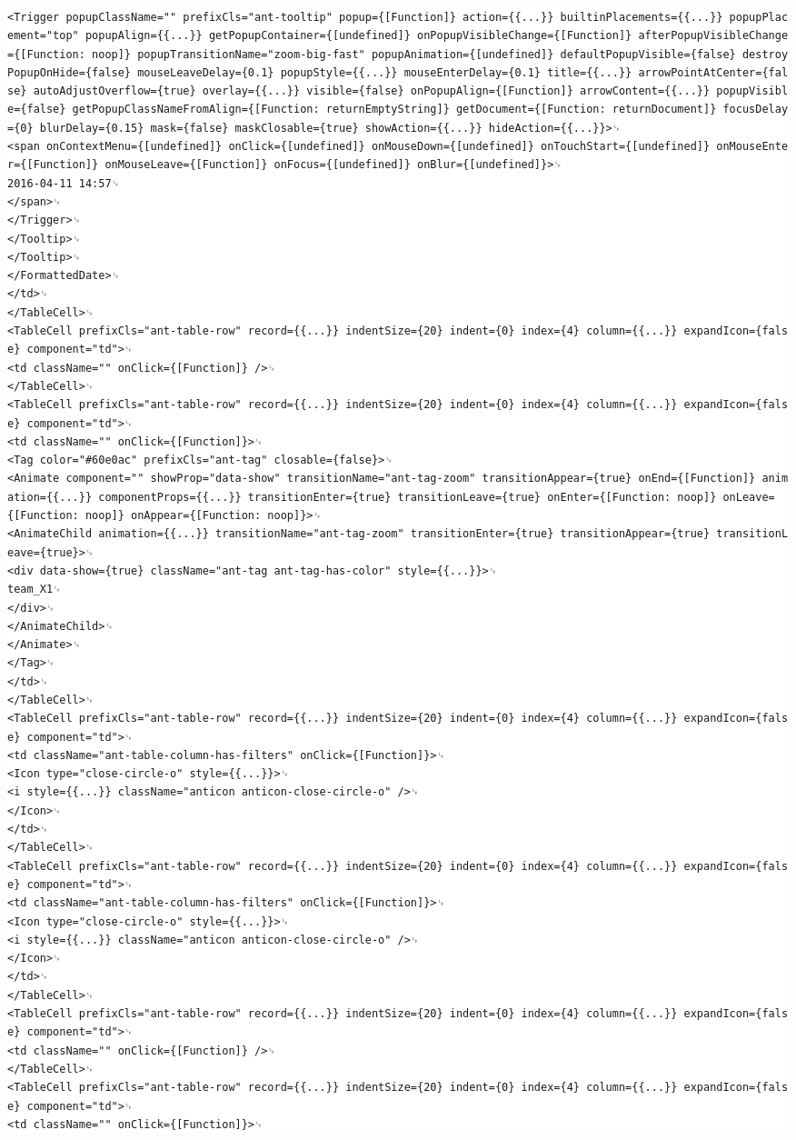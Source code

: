     <Trigger popupClassName="" prefixCls="ant-tooltip" popup={[Function]} action={{...}} builtinPlacements={{...}} popupPlacement="top" popupAlign={{...}} getPopupContainer={[undefined]} onPopupVisibleChange={[Function]} afterPopupVisibleChange={[Function: noop]} popupTransitionName="zoom-big-fast" popupAnimation={[undefined]} defaultPopupVisible={false} destroyPopupOnHide={false} mouseLeaveDelay={0.1} popupStyle={{...}} mouseEnterDelay={0.1} title={{...}} arrowPointAtCenter={false} autoAdjustOverflow={true} overlay={{...}} visible={false} onPopupAlign={[Function]} arrowContent={{...}} popupVisible={false} getPopupClassNameFromAlign={[Function: returnEmptyString]} getDocument={[Function: returnDocument]} focusDelay={0} blurDelay={0.15} mask={false} maskClosable={true} showAction={{...}} hideAction={{...}}>␊
    <span onContextMenu={[undefined]} onClick={[undefined]} onMouseDown={[undefined]} onTouchStart={[undefined]} onMouseEnter={[Function]} onMouseLeave={[Function]} onFocus={[undefined]} onBlur={[undefined]}>␊
    2016-04-11 14:57␊
    </span>␊
    </Trigger>␊
    </Tooltip>␊
    </Tooltip>␊
    </FormattedDate>␊
    </td>␊
    </TableCell>␊
    <TableCell prefixCls="ant-table-row" record={{...}} indentSize={20} indent={0} index={4} column={{...}} expandIcon={false} component="td">␊
    <td className="" onClick={[Function]} />␊
    </TableCell>␊
    <TableCell prefixCls="ant-table-row" record={{...}} indentSize={20} indent={0} index={4} column={{...}} expandIcon={false} component="td">␊
    <td className="" onClick={[Function]}>␊
    <Tag color="#60e0ac" prefixCls="ant-tag" closable={false}>␊
    <Animate component="" showProp="data-show" transitionName="ant-tag-zoom" transitionAppear={true} onEnd={[Function]} animation={{...}} componentProps={{...}} transitionEnter={true} transitionLeave={true} onEnter={[Function: noop]} onLeave={[Function: noop]} onAppear={[Function: noop]}>␊
    <AnimateChild animation={{...}} transitionName="ant-tag-zoom" transitionEnter={true} transitionAppear={true} transitionLeave={true}>␊
    <div data-show={true} className="ant-tag ant-tag-has-color" style={{...}}>␊
    team_X1␊
    </div>␊
    </AnimateChild>␊
    </Animate>␊
    </Tag>␊
    </td>␊
    </TableCell>␊
    <TableCell prefixCls="ant-table-row" record={{...}} indentSize={20} indent={0} index={4} column={{...}} expandIcon={false} component="td">␊
    <td className="ant-table-column-has-filters" onClick={[Function]}>␊
    <Icon type="close-circle-o" style={{...}}>␊
    <i style={{...}} className="anticon anticon-close-circle-o" />␊
    </Icon>␊
    </td>␊
    </TableCell>␊
    <TableCell prefixCls="ant-table-row" record={{...}} indentSize={20} indent={0} index={4} column={{...}} expandIcon={false} component="td">␊
    <td className="ant-table-column-has-filters" onClick={[Function]}>␊
    <Icon type="close-circle-o" style={{...}}>␊
    <i style={{...}} className="anticon anticon-close-circle-o" />␊
    </Icon>␊
    </td>␊
    </TableCell>␊
    <TableCell prefixCls="ant-table-row" record={{...}} indentSize={20} indent={0} index={4} column={{...}} expandIcon={false} component="td">␊
    <td className="" onClick={[Function]} />␊
    </TableCell>␊
    <TableCell prefixCls="ant-table-row" record={{...}} indentSize={20} indent={0} index={4} column={{...}} expandIcon={false} component="td">␊
    <td className="" onClick={[Function]}>␊